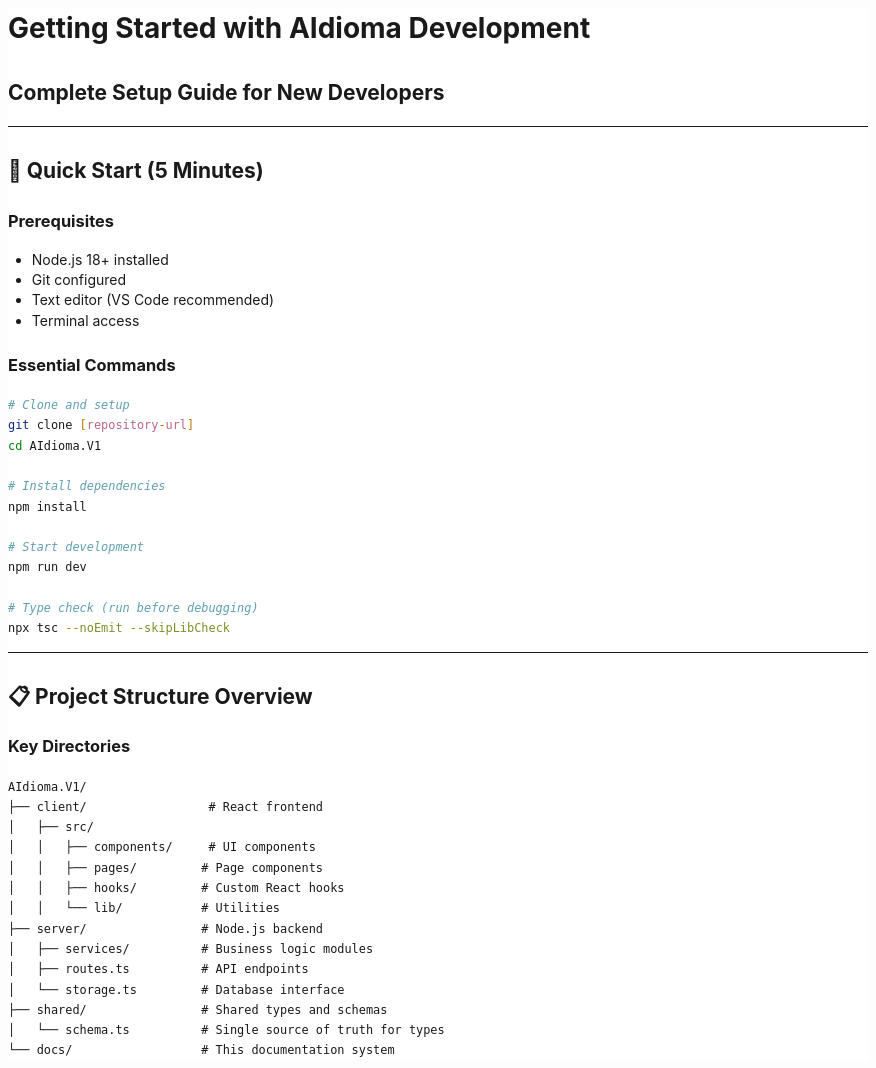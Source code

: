 # Getting Started with AIdioma Development
## Complete Setup Guide for New Developers

---

## 🎯 **Quick Start (5 Minutes)**

### **Prerequisites**
- Node.js 18+ installed
- Git configured
- Text editor (VS Code recommended)
- Terminal access

### **Essential Commands**
```bash
# Clone and setup
git clone [repository-url]
cd AIdioma.V1

# Install dependencies
npm install

# Start development
npm run dev

# Type check (run before debugging)
npx tsc --noEmit --skipLibCheck
```

---

## 📋 **Project Structure Overview**

### **Key Directories**
```
AIdioma.V1/
├── client/                 # React frontend
│   ├── src/
│   │   ├── components/     # UI components
│   │   ├── pages/         # Page components
│   │   ├── hooks/         # Custom React hooks
│   │   └── lib/           # Utilities
├── server/                # Node.js backend
│   ├── services/          # Business logic modules
│   ├── routes.ts          # API endpoints
│   └── storage.ts         # Database interface
├── shared/                # Shared types and schemas
│   └── schema.ts          # Single source of truth for types
└── docs/                  # This documentation system
```
